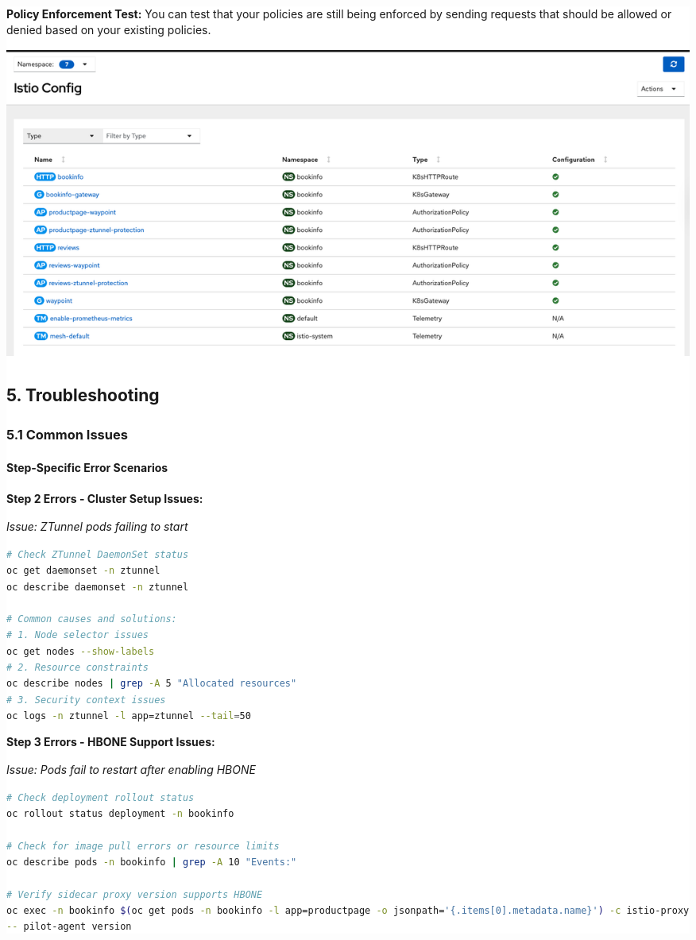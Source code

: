 **Policy Enforcement Test:**
You can test that your policies are still being enforced by sending requests that should be allowed or denied based on your existing policies.

![Istio configuration view](./images/istio-config-ambient.png)

## 5. Troubleshooting

### 5.1 Common Issues

#### Step-Specific Error Scenarios

**Step 2 Errors - Cluster Setup Issues:**

*Issue: ZTunnel pods failing to start*
```bash
# Check ZTunnel DaemonSet status
oc get daemonset -n ztunnel
oc describe daemonset -n ztunnel

# Common causes and solutions:
# 1. Node selector issues
oc get nodes --show-labels
# 2. Resource constraints
oc describe nodes | grep -A 5 "Allocated resources"
# 3. Security context issues
oc logs -n ztunnel -l app=ztunnel --tail=50
```

**Step 3 Errors - HBONE Support Issues:**

*Issue: Pods fail to restart after enabling HBONE*
```bash
# Check deployment rollout status
oc rollout status deployment -n bookinfo

# Check for image pull errors or resource limits
oc describe pods -n bookinfo | grep -A 10 "Events:"

# Verify sidecar proxy version supports HBONE
oc exec -n bookinfo $(oc get pods -n bookinfo -l app=productpage -o jsonpath='{.items[0].metadata.name}') -c istio-proxy -- pilot-agent version
```
